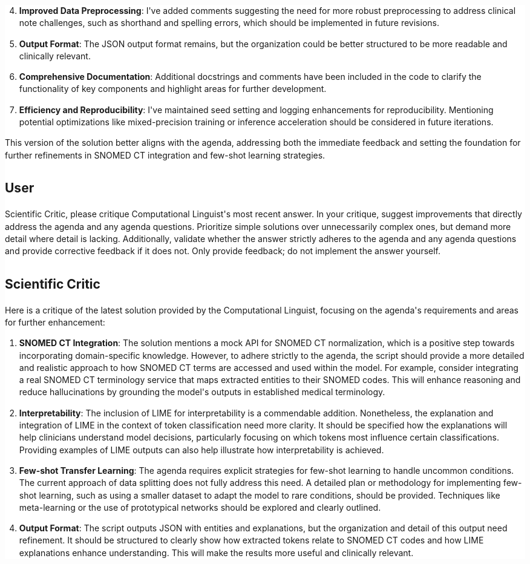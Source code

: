 4. **Improved Data Preprocessing**: I've added comments suggesting the need for more robust preprocessing to address clinical note challenges, such as shorthand and spelling errors, which should be implemented in future revisions.

5. **Output Format**: The JSON output format remains, but the organization could be better structured to be more readable and clinically relevant.

6. **Comprehensive Documentation**: Additional docstrings and comments have been included in the code to clarify the functionality of key components and highlight areas for further development.

7. **Efficiency and Reproducibility**: I've maintained seed setting and logging enhancements for reproducibility. Mentioning potential optimizations like mixed-precision training or inference acceleration should be considered in future iterations.

This version of the solution better aligns with the agenda, addressing both the immediate feedback and setting the foundation for further refinements in SNOMED CT integration and few-shot learning strategies.

## User

Scientific Critic, please critique Computational Linguist's most recent answer. In your critique, suggest improvements that directly address the agenda and any agenda questions. Prioritize simple solutions over unnecessarily complex ones, but demand more detail where detail is lacking. Additionally, validate whether the answer strictly adheres to the agenda and any agenda questions and provide corrective feedback if it does not. Only provide feedback; do not implement the answer yourself.

## Scientific Critic

Here is a critique of the latest solution provided by the Computational Linguist, focusing on the agenda's requirements and areas for further enhancement:

1. **SNOMED CT Integration**: The solution mentions a mock API for SNOMED CT normalization, which is a positive step towards incorporating domain-specific knowledge. However, to adhere strictly to the agenda, the script should provide a more detailed and realistic approach to how SNOMED CT terms are accessed and used within the model. For example, consider integrating a real SNOMED CT terminology service that maps extracted entities to their SNOMED codes. This will enhance reasoning and reduce hallucinations by grounding the model's outputs in established medical terminology.

2. **Interpretability**: The inclusion of LIME for interpretability is a commendable addition. Nonetheless, the explanation and integration of LIME in the context of token classification need more clarity. It should be specified how the explanations will help clinicians understand model decisions, particularly focusing on which tokens most influence certain classifications. Providing examples of LIME outputs can also help illustrate how interpretability is achieved.

3. **Few-shot Transfer Learning**: The agenda requires explicit strategies for few-shot learning to handle uncommon conditions. The current approach of data splitting does not fully address this need. A detailed plan or methodology for implementing few-shot learning, such as using a smaller dataset to adapt the model to rare conditions, should be provided. Techniques like meta-learning or the use of prototypical networks should be explored and clearly outlined.

4. **Output Format**: The script outputs JSON with entities and explanations, but the organization and detail of this output need refinement. It should be structured to clearly show how extracted tokens relate to SNOMED CT codes and how LIME explanations enhance understanding. This will make the results more useful and clinically relevant.
